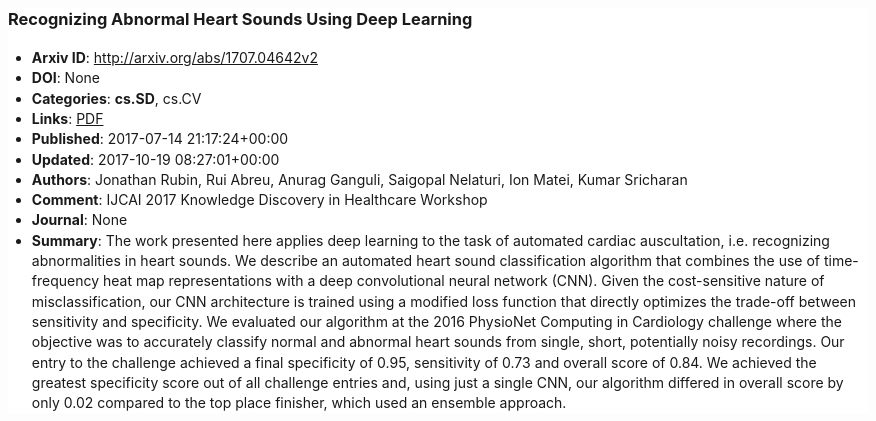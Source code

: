 

### Recognizing Abnormal Heart Sounds Using Deep Learning
- **Arxiv ID**: http://arxiv.org/abs/1707.04642v2
- **DOI**: None
- **Categories**: **cs.SD**, cs.CV
- **Links**: [PDF](http://arxiv.org/pdf/1707.04642v2)
- **Published**: 2017-07-14 21:17:24+00:00
- **Updated**: 2017-10-19 08:27:01+00:00
- **Authors**: Jonathan Rubin, Rui Abreu, Anurag Ganguli, Saigopal Nelaturi, Ion Matei, Kumar Sricharan
- **Comment**: IJCAI 2017 Knowledge Discovery in Healthcare Workshop
- **Journal**: None
- **Summary**: The work presented here applies deep learning to the task of automated cardiac auscultation, i.e. recognizing abnormalities in heart sounds. We describe an automated heart sound classification algorithm that combines the use of time-frequency heat map representations with a deep convolutional neural network (CNN). Given the cost-sensitive nature of misclassification, our CNN architecture is trained using a modified loss function that directly optimizes the trade-off between sensitivity and specificity. We evaluated our algorithm at the 2016 PhysioNet Computing in Cardiology challenge where the objective was to accurately classify normal and abnormal heart sounds from single, short, potentially noisy recordings. Our entry to the challenge achieved a final specificity of 0.95, sensitivity of 0.73 and overall score of 0.84. We achieved the greatest specificity score out of all challenge entries and, using just a single CNN, our algorithm differed in overall score by only 0.02 compared to the top place finisher, which used an ensemble approach.



